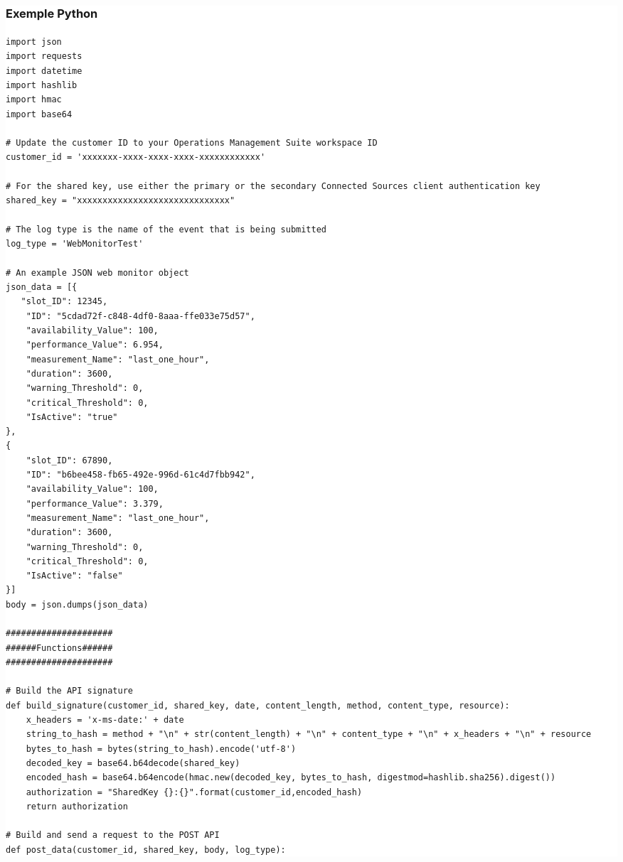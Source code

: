 ### <a name="python-sample"></a>Exemple Python

```
import json
import requests
import datetime
import hashlib
import hmac
import base64

# Update the customer ID to your Operations Management Suite workspace ID
customer_id = 'xxxxxxx-xxxx-xxxx-xxxx-xxxxxxxxxxxx'

# For the shared key, use either the primary or the secondary Connected Sources client authentication key   
shared_key = "xxxxxxxxxxxxxxxxxxxxxxxxxxxxxx"

# The log type is the name of the event that is being submitted
log_type = 'WebMonitorTest'

# An example JSON web monitor object
json_data = [{
   "slot_ID": 12345,
    "ID": "5cdad72f-c848-4df0-8aaa-ffe033e75d57",
    "availability_Value": 100,
    "performance_Value": 6.954,
    "measurement_Name": "last_one_hour",
    "duration": 3600,
    "warning_Threshold": 0,
    "critical_Threshold": 0,
    "IsActive": "true"
},
{   
    "slot_ID": 67890,
    "ID": "b6bee458-fb65-492e-996d-61c4d7fbb942",
    "availability_Value": 100,
    "performance_Value": 3.379,
    "measurement_Name": "last_one_hour",
    "duration": 3600,
    "warning_Threshold": 0,
    "critical_Threshold": 0,
    "IsActive": "false"
}]
body = json.dumps(json_data)

#####################
######Functions######  
#####################

# Build the API signature
def build_signature(customer_id, shared_key, date, content_length, method, content_type, resource):
    x_headers = 'x-ms-date:' + date
    string_to_hash = method + "\n" + str(content_length) + "\n" + content_type + "\n" + x_headers + "\n" + resource
    bytes_to_hash = bytes(string_to_hash).encode('utf-8')  
    decoded_key = base64.b64decode(shared_key)
    encoded_hash = base64.b64encode(hmac.new(decoded_key, bytes_to_hash, digestmod=hashlib.sha256).digest())
    authorization = "SharedKey {}:{}".format(customer_id,encoded_hash)
    return authorization

# Build and send a request to the POST API
def post_data(customer_id, shared_key, body, log_type):
```
